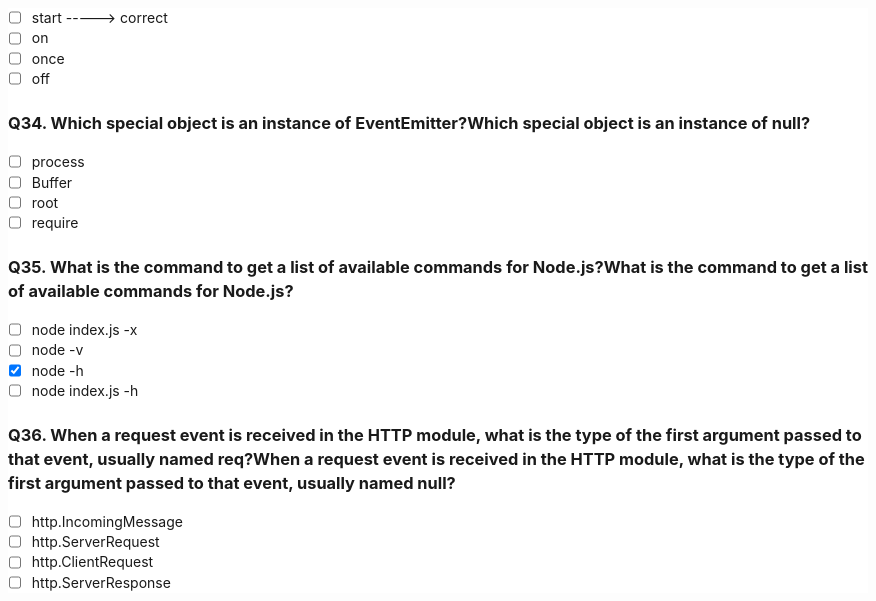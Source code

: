 - [ ] start -----> correct
- [ ] on
- [ ] once
- [ ] off

### Q34. Which special object is an instance of EventEmitter?Which special object is an instance of null?

- [ ] process
- [ ] Buffer
- [ ] root
- [ ] require

### Q35. What is the command to get a list of available commands for Node.js?What is the command to get a list of available commands for Node.js?

- [ ] node index.js -x
- [ ] node -v
- [x] node -h
- [ ] node index.js -h

### Q36. When a request event is received in the HTTP module, what is the type of the first argument passed to that event, usually named req?When a request event is received in the HTTP module, what is the type of the first argument passed to that event, usually named null?

- [ ] http.IncomingMessage
- [ ] http.ServerRequest
- [ ] http.ClientRequest
- [ ] http.ServerResponse
